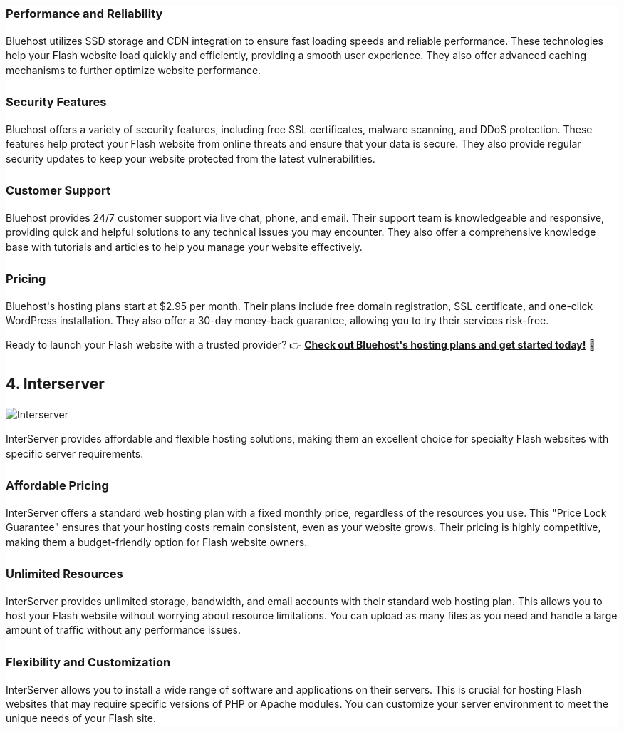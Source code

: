 ### Performance and Reliability
Bluehost utilizes SSD storage and CDN integration to ensure fast loading speeds and reliable performance. These technologies help your Flash website load quickly and efficiently, providing a smooth user experience. They also offer advanced caching mechanisms to further optimize website performance.

### Security Features
Bluehost offers a variety of security features, including free SSL certificates, malware scanning, and DDoS protection. These features help protect your Flash website from online threats and ensure that your data is secure. They also provide regular security updates to keep your website protected from the latest vulnerabilities.

### Customer Support
Bluehost provides 24/7 customer support via live chat, phone, and email. Their support team is knowledgeable and responsive, providing quick and helpful solutions to any technical issues you may encounter. They also offer a comprehensive knowledge base with tutorials and articles to help you manage your website effectively.

### Pricing
Bluehost's hosting plans start at $2.95 per month. Their plans include free domain registration, SSL certificate, and one-click WordPress installation. They also offer a 30-day money-back guarantee, allowing you to try their services risk-free.

Ready to launch your Flash website with a trusted provider? 👉 [**Check out Bluehost's hosting plans and get started today!**](https://snipitx.com/bluehost-jy) 🚀

## 4. Interserver

![Interserver](https://i.imgur.com/OM5dOEW.jpeg "Interserver Hosting")

InterServer provides affordable and flexible hosting solutions, making them an excellent choice for specialty Flash websites with specific server requirements.

### Affordable Pricing
InterServer offers a standard web hosting plan with a fixed monthly price, regardless of the resources you use. This "Price Lock Guarantee" ensures that your hosting costs remain consistent, even as your website grows. Their pricing is highly competitive, making them a budget-friendly option for Flash website owners.

### Unlimited Resources
InterServer provides unlimited storage, bandwidth, and email accounts with their standard web hosting plan. This allows you to host your Flash website without worrying about resource limitations. You can upload as many files as you need and handle a large amount of traffic without any performance issues.

### Flexibility and Customization
InterServer allows you to install a wide range of software and applications on their servers. This is crucial for hosting Flash websites that may require specific versions of PHP or Apache modules. You can customize your server environment to meet the unique needs of your Flash site.
